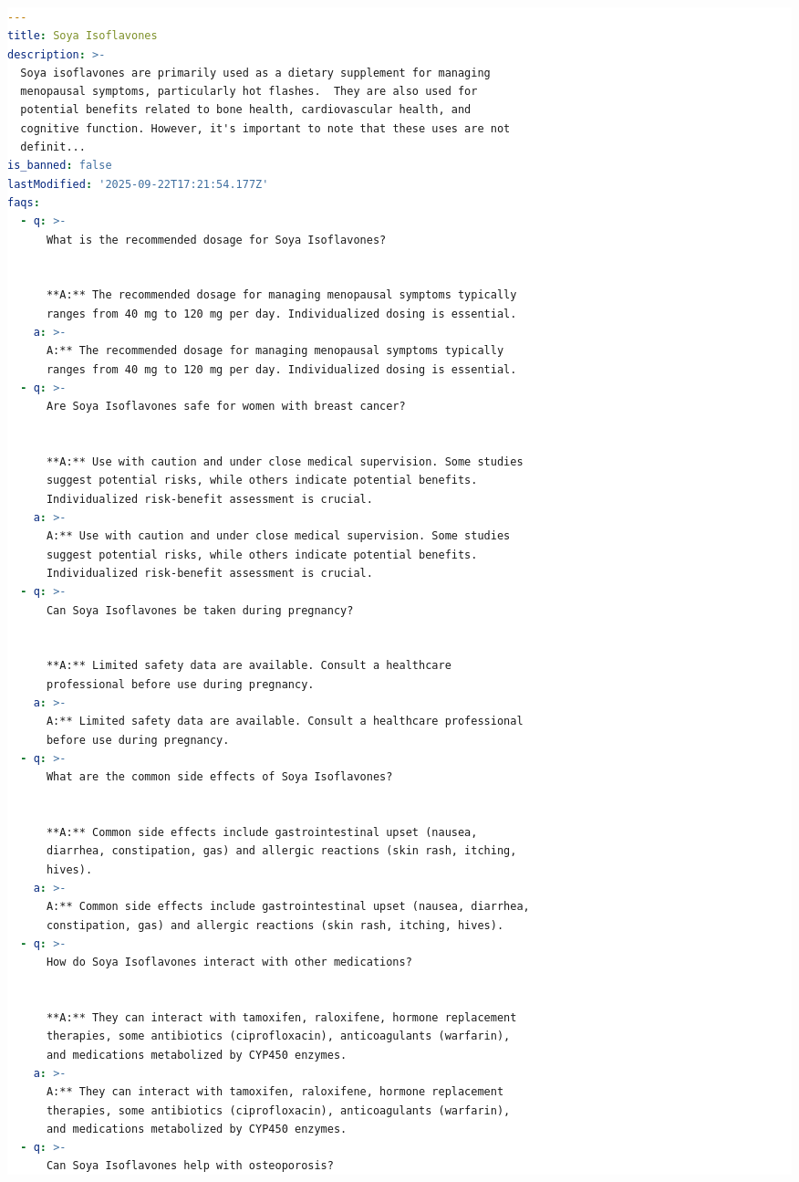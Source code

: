 ```yaml
---
title: Soya Isoflavones
description: >-
  Soya isoflavones are primarily used as a dietary supplement for managing
  menopausal symptoms, particularly hot flashes.  They are also used for
  potential benefits related to bone health, cardiovascular health, and
  cognitive function. However, it's important to note that these uses are not
  definit...
is_banned: false
lastModified: '2025-09-22T17:21:54.177Z'
faqs:
  - q: >-
      What is the recommended dosage for Soya Isoflavones?


      **A:** The recommended dosage for managing menopausal symptoms typically
      ranges from 40 mg to 120 mg per day. Individualized dosing is essential.
    a: >-
      A:** The recommended dosage for managing menopausal symptoms typically
      ranges from 40 mg to 120 mg per day. Individualized dosing is essential.
  - q: >-
      Are Soya Isoflavones safe for women with breast cancer?


      **A:** Use with caution and under close medical supervision. Some studies
      suggest potential risks, while others indicate potential benefits.
      Individualized risk-benefit assessment is crucial.
    a: >-
      A:** Use with caution and under close medical supervision. Some studies
      suggest potential risks, while others indicate potential benefits.
      Individualized risk-benefit assessment is crucial.
  - q: >-
      Can Soya Isoflavones be taken during pregnancy?


      **A:** Limited safety data are available. Consult a healthcare
      professional before use during pregnancy.
    a: >-
      A:** Limited safety data are available. Consult a healthcare professional
      before use during pregnancy.
  - q: >-
      What are the common side effects of Soya Isoflavones?


      **A:** Common side effects include gastrointestinal upset (nausea,
      diarrhea, constipation, gas) and allergic reactions (skin rash, itching,
      hives).
    a: >-
      A:** Common side effects include gastrointestinal upset (nausea, diarrhea,
      constipation, gas) and allergic reactions (skin rash, itching, hives).
  - q: >-
      How do Soya Isoflavones interact with other medications?


      **A:** They can interact with tamoxifen, raloxifene, hormone replacement
      therapies, some antibiotics (ciprofloxacin), anticoagulants (warfarin),
      and medications metabolized by CYP450 enzymes.
    a: >-
      A:** They can interact with tamoxifen, raloxifene, hormone replacement
      therapies, some antibiotics (ciprofloxacin), anticoagulants (warfarin),
      and medications metabolized by CYP450 enzymes.
  - q: >-
      Can Soya Isoflavones help with osteoporosis?
```